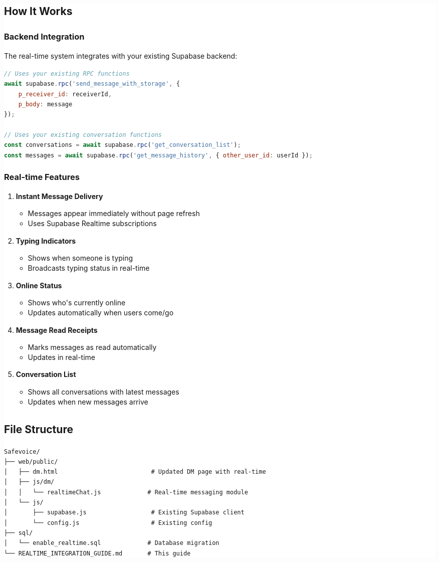 ## How It Works

### Backend Integration

The real-time system integrates with your existing Supabase backend:

```javascript
// Uses your existing RPC functions
await supabase.rpc('send_message_with_storage', {
    p_receiver_id: receiverId,
    p_body: message
});

// Uses your existing conversation functions
const conversations = await supabase.rpc('get_conversation_list');
const messages = await supabase.rpc('get_message_history', { other_user_id: userId });
```

### Real-time Features

1. **Instant Message Delivery**
   - Messages appear immediately without page refresh
   - Uses Supabase Realtime subscriptions

2. **Typing Indicators**
   - Shows when someone is typing
   - Broadcasts typing status in real-time

3. **Online Status**
   - Shows who's currently online
   - Updates automatically when users come/go

4. **Message Read Receipts**
   - Marks messages as read automatically
   - Updates in real-time

5. **Conversation List**
   - Shows all conversations with latest messages
   - Updates when new messages arrive

## File Structure

```
Safevoice/
├── web/public/
│   ├── dm.html                          # Updated DM page with real-time
│   ├── js/dm/
│   │   └── realtimeChat.js             # Real-time messaging module
│   └── js/
│       ├── supabase.js                  # Existing Supabase client
│       └── config.js                    # Existing config
├── sql/
│   └── enable_realtime.sql             # Database migration
└── REALTIME_INTEGRATION_GUIDE.md       # This guide
```
